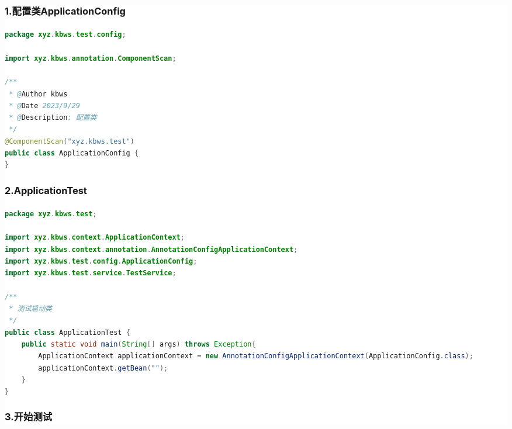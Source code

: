 ### 1.配置类ApplicationConfig

```java
package xyz.kbws.test.config;

import xyz.kbws.annotation.ComponentScan;

/**
 * @Author kbws
 * @Date 2023/9/29
 * @Description: 配置类
 */
@ComponentScan("xyz.kbws.test")
public class ApplicationConfig {
}
```



### 2.ApplicationTest

```java
package xyz.kbws.test;

import xyz.kbws.context.ApplicationContext;
import xyz.kbws.context.annotation.AnnotationConfigApplicationContext;
import xyz.kbws.test.config.ApplicationConfig;
import xyz.kbws.test.service.TestService;

/**
 * 测试启动类
 */
public class ApplicationTest {
    public static void main(String[] args) throws Exception{
        ApplicationContext applicationContext = new AnnotationConfigApplicationContext(ApplicationConfig.class);
        applicationContext.getBean("");
    }
}
```



### 3.开始测试

